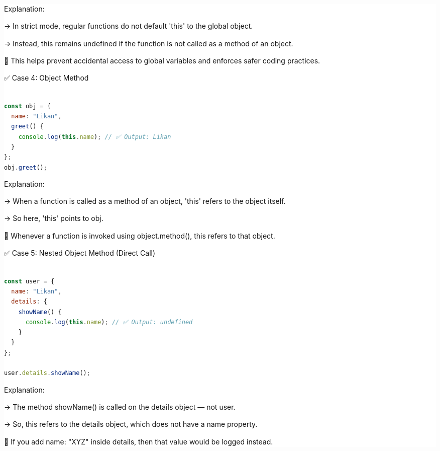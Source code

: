 Explanation:

-> In strict mode, regular functions do not default 'this' to the global object.

-> Instead, this remains undefined if the function is not called as a method of an object.

📌 This helps prevent accidental access to global variables and enforces safer coding practices.





✅ Case 4: Object Method

```js

const obj = {
  name: "Likan",
  greet() {
    console.log(this.name); // ✅ Output: Likan
  }
};
obj.greet();

```
Explanation:

-> When a function is called as a method of an object, 'this' refers to the object itself.

-> So here, 'this' points to obj.

📌 Whenever a function is invoked using object.method(), this refers to that object.


✅ Case 5: Nested Object Method (Direct Call)


```js

const user = {
  name: "Likan",
  details: {
    showName() {
      console.log(this.name); // ✅ Output: undefined
    }
  }
};

user.details.showName();

```

Explanation:

-> The method showName() is called on the details object — not user.

-> So, this refers to the details object, which does not have a name property.

📌 If you add name: "XYZ" inside details, then that value would be logged instead.


